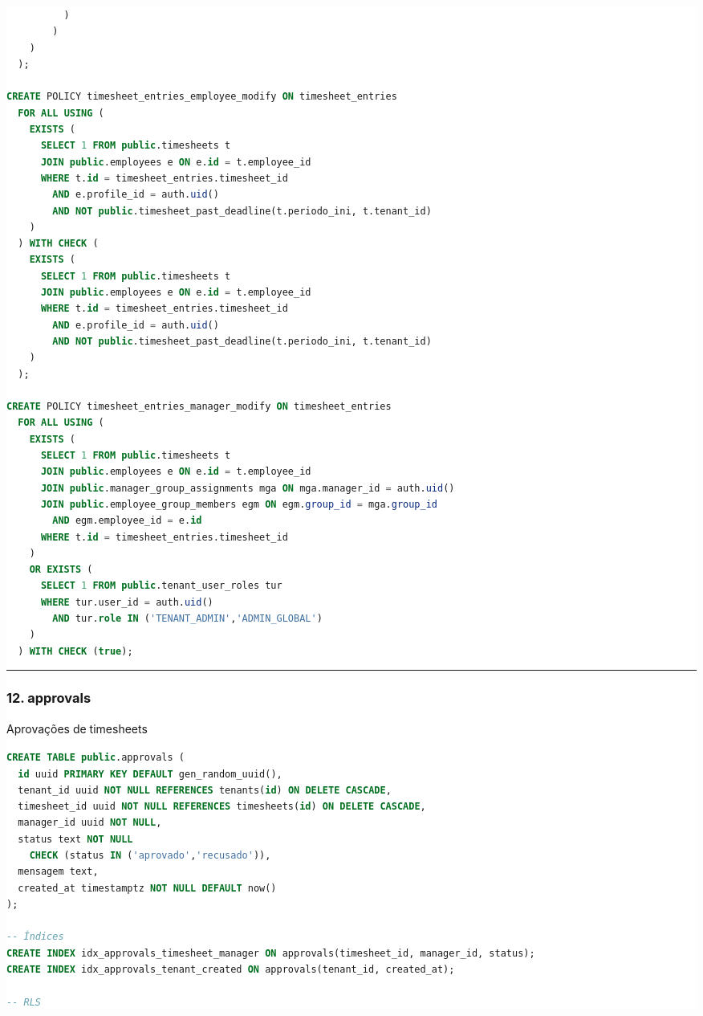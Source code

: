 ```sql
          )
        )
    )
  );

CREATE POLICY timesheet_entries_employee_modify ON timesheet_entries
  FOR ALL USING (
    EXISTS (
      SELECT 1 FROM public.timesheets t
      JOIN public.employees e ON e.id = t.employee_id
      WHERE t.id = timesheet_entries.timesheet_id
        AND e.profile_id = auth.uid()
        AND NOT public.timesheet_past_deadline(t.periodo_ini, t.tenant_id)
    )
  ) WITH CHECK (
    EXISTS (
      SELECT 1 FROM public.timesheets t
      JOIN public.employees e ON e.id = t.employee_id
      WHERE t.id = timesheet_entries.timesheet_id
        AND e.profile_id = auth.uid()
        AND NOT public.timesheet_past_deadline(t.periodo_ini, t.tenant_id)
    )
  );

CREATE POLICY timesheet_entries_manager_modify ON timesheet_entries
  FOR ALL USING (
    EXISTS (
      SELECT 1 FROM public.timesheets t
      JOIN public.employees e ON e.id = t.employee_id
      JOIN public.manager_group_assignments mga ON mga.manager_id = auth.uid()
      JOIN public.employee_group_members egm ON egm.group_id = mga.group_id 
        AND egm.employee_id = e.id
      WHERE t.id = timesheet_entries.timesheet_id
    )
    OR EXISTS (
      SELECT 1 FROM public.tenant_user_roles tur
      WHERE tur.user_id = auth.uid() 
        AND tur.role IN ('TENANT_ADMIN','ADMIN_GLOBAL')
    )
  ) WITH CHECK (true);
```

---

### 12. **approvals**
Aprovações de timesheets

```sql
CREATE TABLE public.approvals (
  id uuid PRIMARY KEY DEFAULT gen_random_uuid(),
  tenant_id uuid NOT NULL REFERENCES tenants(id) ON DELETE CASCADE,
  timesheet_id uuid NOT NULL REFERENCES timesheets(id) ON DELETE CASCADE,
  manager_id uuid NOT NULL,
  status text NOT NULL 
    CHECK (status IN ('aprovado','recusado')),
  mensagem text,
  created_at timestamptz NOT NULL DEFAULT now()
);

-- Índices
CREATE INDEX idx_approvals_timesheet_manager ON approvals(timesheet_id, manager_id, status);
CREATE INDEX idx_approvals_tenant_created ON approvals(tenant_id, created_at);

-- RLS
```